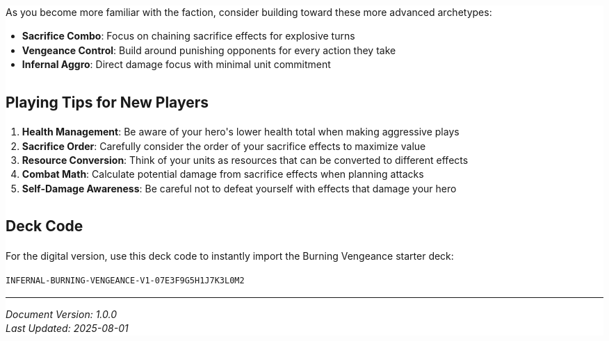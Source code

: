 As you become more familiar with the faction, consider building toward these more advanced archetypes:

- **Sacrifice Combo**: Focus on chaining sacrifice effects for explosive turns
- **Vengeance Control**: Build around punishing opponents for every action they take
- **Infernal Aggro**: Direct damage focus with minimal unit commitment

## Playing Tips for New Players

1. **Health Management**: Be aware of your hero's lower health total when making aggressive plays
2. **Sacrifice Order**: Carefully consider the order of your sacrifice effects to maximize value
3. **Resource Conversion**: Think of your units as resources that can be converted to different effects
4. **Combat Math**: Calculate potential damage from sacrifice effects when planning attacks
5. **Self-Damage Awareness**: Be careful not to defeat yourself with effects that damage your hero

## Deck Code

For the digital version, use this deck code to instantly import the Burning Vengeance starter deck:

``` text
INFERNAL-BURNING-VENGEANCE-V1-07E3F9G5H1J7K3L0M2
```

---

*Document Version: 1.0.0*  
*Last Updated: 2025-08-01*
